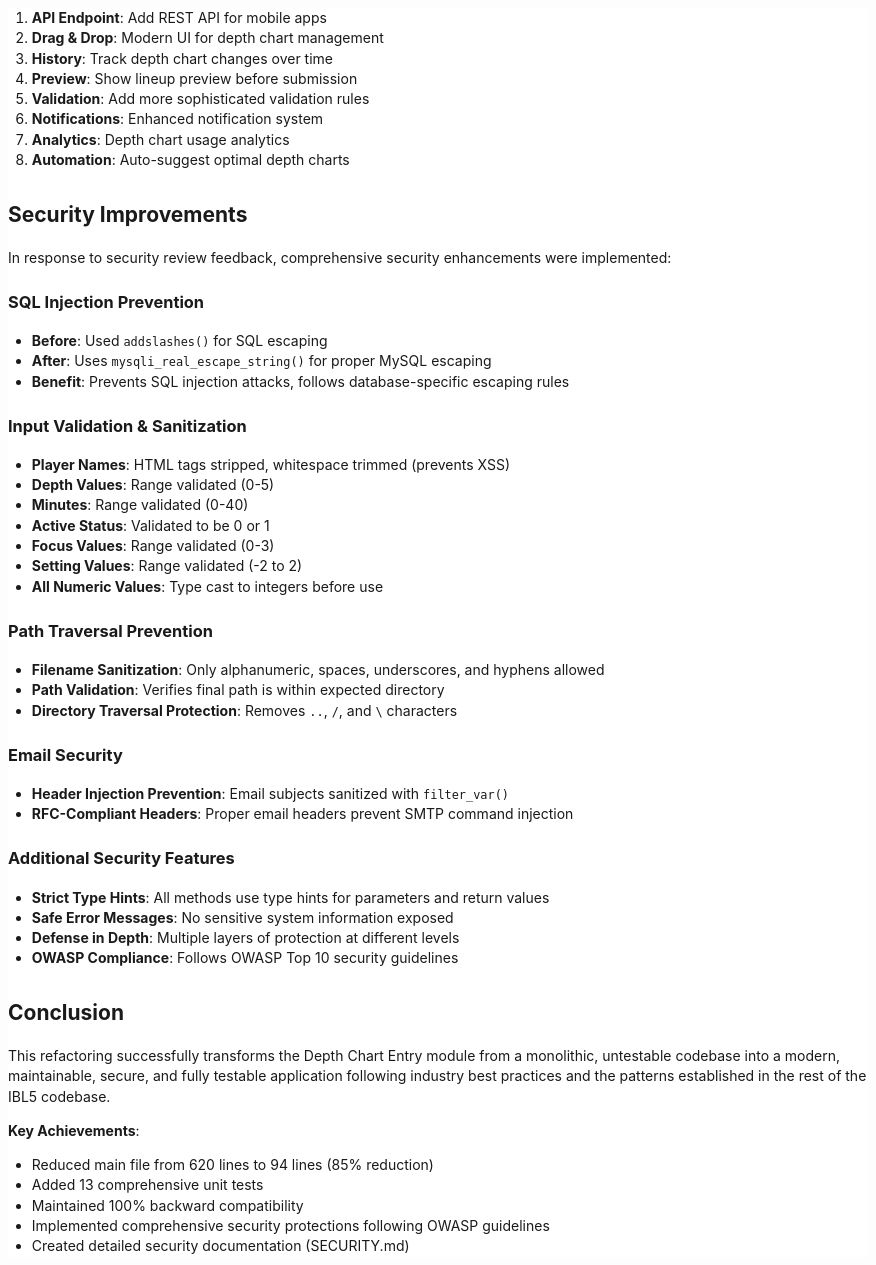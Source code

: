 1. **API Endpoint**: Add REST API for mobile apps
2. **Drag & Drop**: Modern UI for depth chart management
3. **History**: Track depth chart changes over time
4. **Preview**: Show lineup preview before submission
5. **Validation**: Add more sophisticated validation rules
6. **Notifications**: Enhanced notification system
7. **Analytics**: Depth chart usage analytics
8. **Automation**: Auto-suggest optimal depth charts

## Security Improvements

In response to security review feedback, comprehensive security enhancements were implemented:

### SQL Injection Prevention
- **Before**: Used `addslashes()` for SQL escaping
- **After**: Uses `mysqli_real_escape_string()` for proper MySQL escaping
- **Benefit**: Prevents SQL injection attacks, follows database-specific escaping rules

### Input Validation & Sanitization
- **Player Names**: HTML tags stripped, whitespace trimmed (prevents XSS)
- **Depth Values**: Range validated (0-5)
- **Minutes**: Range validated (0-40)
- **Active Status**: Validated to be 0 or 1
- **Focus Values**: Range validated (0-3)
- **Setting Values**: Range validated (-2 to 2)
- **All Numeric Values**: Type cast to integers before use

### Path Traversal Prevention
- **Filename Sanitization**: Only alphanumeric, spaces, underscores, and hyphens allowed
- **Path Validation**: Verifies final path is within expected directory
- **Directory Traversal Protection**: Removes `..`, `/`, and `\` characters

### Email Security
- **Header Injection Prevention**: Email subjects sanitized with `filter_var()`
- **RFC-Compliant Headers**: Proper email headers prevent SMTP command injection

### Additional Security Features
- **Strict Type Hints**: All methods use type hints for parameters and return values
- **Safe Error Messages**: No sensitive system information exposed
- **Defense in Depth**: Multiple layers of protection at different levels
- **OWASP Compliance**: Follows OWASP Top 10 security guidelines

## Conclusion

This refactoring successfully transforms the Depth Chart Entry module from a monolithic, untestable codebase into a modern, maintainable, secure, and fully testable application following industry best practices and the patterns established in the rest of the IBL5 codebase.

**Key Achievements**: 
- Reduced main file from 620 lines to 94 lines (85% reduction)
- Added 13 comprehensive unit tests
- Maintained 100% backward compatibility
- Implemented comprehensive security protections following OWASP guidelines
- Created detailed security documentation (SECURITY.md)
